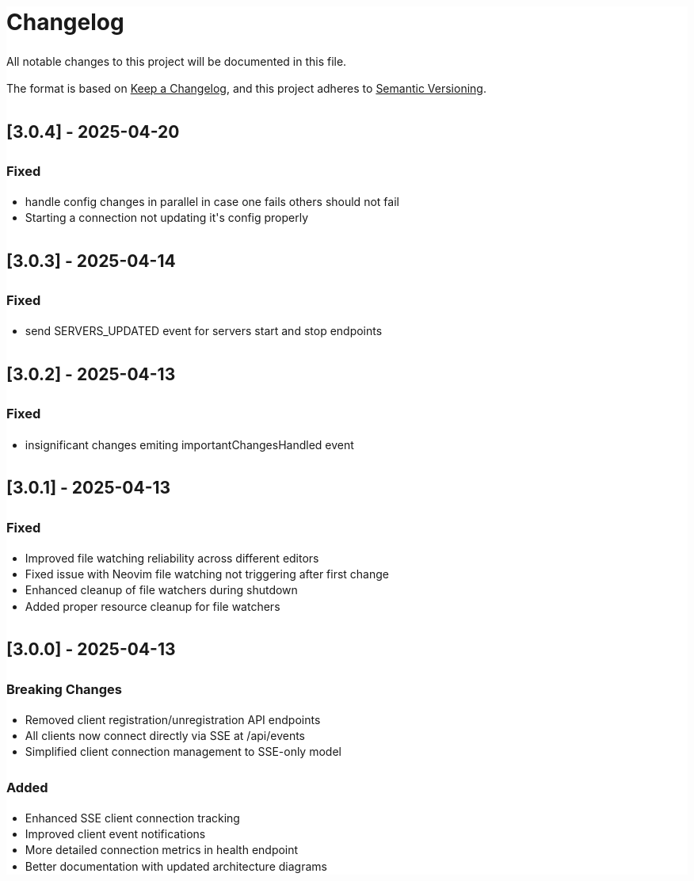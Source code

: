 # Changelog

All notable changes to this project will be documented in this file.

The format is based on [Keep a Changelog](https://keepachangelog.com/),
and this project adheres to [Semantic Versioning](https://semver.org/spec/v2.0.0.html).

## [3.0.4] - 2025-04-20

### Fixed
- handle config changes in parallel in case one fails others should not fail
- Starting a connection not updating it's config properly

## [3.0.3] - 2025-04-14

### Fixed
- send SERVERS_UPDATED event for servers start and stop endpoints


## [3.0.2] - 2025-04-13

### Fixed
- insignificant changes emiting importantChangesHandled event


## [3.0.1] - 2025-04-13

### Fixed
- Improved file watching reliability across different editors
- Fixed issue with Neovim file watching not triggering after first change
- Enhanced cleanup of file watchers during shutdown
- Added proper resource cleanup for file watchers


## [3.0.0] - 2025-04-13

### Breaking Changes
- Removed client registration/unregistration API endpoints
- All clients now connect directly via SSE at /api/events
- Simplified client connection management to SSE-only model

### Added
- Enhanced SSE client connection tracking
- Improved client event notifications
- More detailed connection metrics in health endpoint
- Better documentation with updated architecture diagrams
